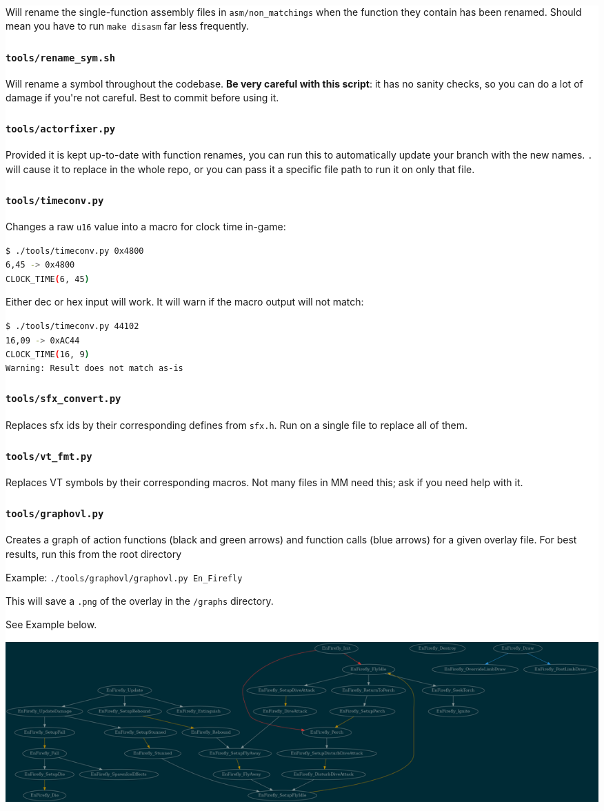Will rename the single-function assembly files in `asm/non_matchings` when the function they contain has been renamed. Should mean you have to run `make disasm` far less frequently.

### `tools/rename_sym.sh`

Will rename a symbol throughout the codebase. **Be very careful with this script**: it has no sanity checks, so you can do a lot of damage if you're not careful. Best to commit before using it.

### `tools/actorfixer.py`

Provided it is kept up-to-date with function renames, you can run this to automatically update your branch with the new names. `.` will cause it to replace in the whole repo, or you can pass it a specific file path to run it on only that file.

### `tools/timeconv.py`

Changes a raw `u16` value into a macro for clock time in-game:

```bash
$ ./tools/timeconv.py 0x4800
6,45 -> 0x4800
CLOCK_TIME(6, 45)
```

Either dec or hex input will work. It will warn if the macro output will not match:

```bash
$ ./tools/timeconv.py 44102
16,09 -> 0xAC44
CLOCK_TIME(16, 9)
Warning: Result does not match as-is
```

### `tools/sfx_convert.py`

Replaces sfx ids by their corresponding defines from `sfx.h`. Run on a single file to replace all of them.

### `tools/vt_fmt.py`

Replaces VT symbols by their corresponding macros. Not many files in MM need this; ask if you need help with it.

### `tools/graphovl.py`

Creates a graph of action functions (black and green arrows) and function calls (blue arrows) for a given overlay file. For best results, run this from the root directory

Example: `./tools/graphovl/graphovl.py En_Firefly`

This will save a `.png` of the overlay in the `/graphs` directory.

See Example below.

![Graph](images/En_Firefly.png)
